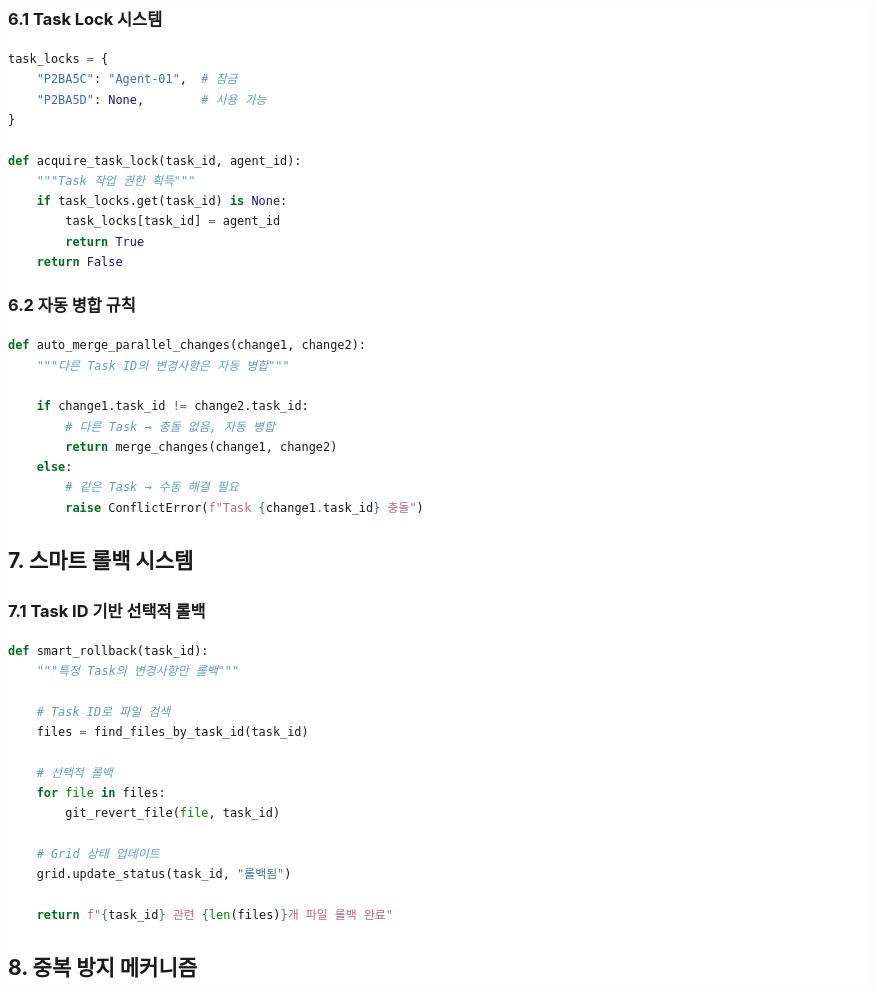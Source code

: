 ### 6.1 Task Lock 시스템
```python
task_locks = {
    "P2BA5C": "Agent-01",  # 잠금
    "P2BA5D": None,        # 사용 가능
}

def acquire_task_lock(task_id, agent_id):
    """Task 작업 권한 획득"""
    if task_locks.get(task_id) is None:
        task_locks[task_id] = agent_id
        return True
    return False
```

### 6.2 자동 병합 규칙
```python
def auto_merge_parallel_changes(change1, change2):
    """다른 Task ID의 변경사항은 자동 병합"""

    if change1.task_id != change2.task_id:
        # 다른 Task → 충돌 없음, 자동 병합
        return merge_changes(change1, change2)
    else:
        # 같은 Task → 수동 해결 필요
        raise ConflictError(f"Task {change1.task_id} 충돌")
```

## 7. 스마트 롤백 시스템

### 7.1 Task ID 기반 선택적 롤백
```python
def smart_rollback(task_id):
    """특정 Task의 변경사항만 롤백"""

    # Task ID로 파일 검색
    files = find_files_by_task_id(task_id)

    # 선택적 롤백
    for file in files:
        git_revert_file(file, task_id)

    # Grid 상태 업데이트
    grid.update_status(task_id, "롤백됨")

    return f"{task_id} 관련 {len(files)}개 파일 롤백 완료"
```

## 8. 중복 방지 메커니즘

